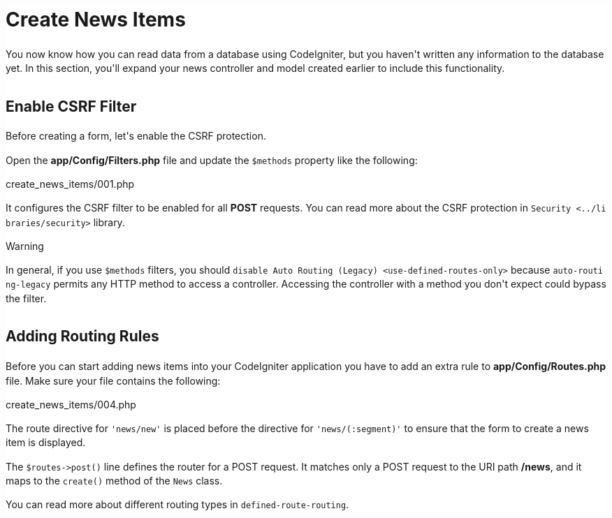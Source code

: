 # Create News Items

<div class="contents" local="" depth="3">

</div>

You now know how you can read data from a database using CodeIgniter,
but you haven't written any information to the database yet. In this
section, you'll expand your news controller and model created earlier to
include this functionality.

## Enable CSRF Filter

Before creating a form, let's enable the CSRF protection.

Open the **app/Config/Filters.php** file and update the `$methods`
property like the following:

<div class="literalinclude">

create_news_items/001.php

</div>

It configures the CSRF filter to be enabled for all **POST** requests.
You can read more about the CSRF protection in
`Security <../libraries/security>` library.

> [!WARNING]
> In general, if you use `$methods` filters, you should
> `disable Auto Routing (Legacy) <use-defined-routes-only>` because
> `auto-routing-legacy` permits any HTTP method to access a controller.
> Accessing the controller with a method you don't expect could bypass
> the filter.

## Adding Routing Rules

Before you can start adding news items into your CodeIgniter application
you have to add an extra rule to **app/Config/Routes.php** file. Make
sure your file contains the following:

<div class="literalinclude">

create_news_items/004.php

</div>

The route directive for `'news/new'` is placed before the directive for
`'news/(:segment)'` to ensure that the form to create a news item is
displayed.

The `$routes->post()` line defines the router for a POST request. It
matches only a POST request to the URI path **/news**, and it maps to
the `create()` method of the `News` class.

You can read more about different routing types in
`defined-route-routing`.
